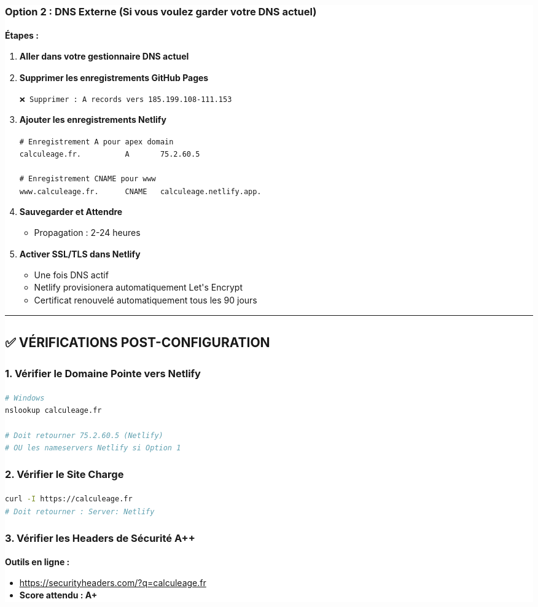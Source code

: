 
### Option 2 : DNS Externe (Si vous voulez garder votre DNS actuel)

**Étapes :**

1. **Aller dans votre gestionnaire DNS actuel**

2. **Supprimer les enregistrements GitHub Pages**
   ```
   ❌ Supprimer : A records vers 185.199.108-111.153
   ```

3. **Ajouter les enregistrements Netlify**
   ```dns
   # Enregistrement A pour apex domain
   calculeage.fr.          A       75.2.60.5

   # Enregistrement CNAME pour www
   www.calculeage.fr.      CNAME   calculeage.netlify.app.
   ```

4. **Sauvegarder et Attendre**
   - Propagation : 2-24 heures

5. **Activer SSL/TLS dans Netlify**
   - Une fois DNS actif
   - Netlify provisionera automatiquement Let's Encrypt
   - Certificat renouvelé automatiquement tous les 90 jours

---

## ✅ VÉRIFICATIONS POST-CONFIGURATION

### 1. Vérifier le Domaine Pointe vers Netlify

```bash
# Windows
nslookup calculeage.fr

# Doit retourner 75.2.60.5 (Netlify)
# OU les nameservers Netlify si Option 1
```

### 2. Vérifier le Site Charge

```bash
curl -I https://calculeage.fr
# Doit retourner : Server: Netlify
```

### 3. Vérifier les Headers de Sécurité A++

**Outils en ligne :**
- https://securityheaders.com/?q=calculeage.fr
- **Score attendu : A+**
